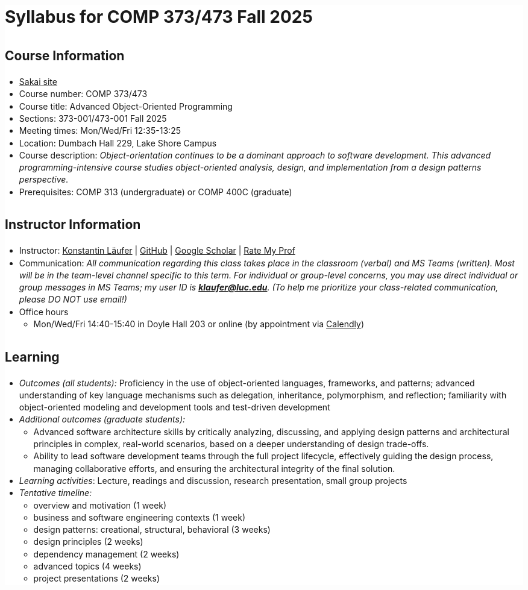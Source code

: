 # Syllabus for COMP 373/473 Fall 2025

## Course Information

- [Sakai site](https://sakai.luc.edu/portal/site/COMP_373_001_4976_1256)
- Course number: COMP 373/473
- Course title: Advanced Object-Oriented Programming
- Sections: 373-001/473-001 Fall 2025
- Meeting times: Mon/Wed/Fri 12:35-13:25
- Location: Dumbach Hall 229, Lake Shore Campus
- Course description: *Object-orientation continues to be a dominant approach to software development. This advanced programming-intensive course studies object-oriented analysis, design, and implementation from a design patterns perspective.*
- Prerequisites: COMP 313 (undergraduate) or COMP 400C (graduate)

## Instructor Information

- Instructor: [Konstantin Läufer](https://laufer.cs.luc.edu) | [GitHub](http://github.com/klaeufer) | [Google Scholar](https://scholar.google.com/citations?user=Rs0f_nMAAAAJ&hl=en) | [Rate My Prof](https://www.ratemyprofessors.com/professor/287274)
- Communication: *All communication regarding this class takes place in the classroom (verbal) and MS Teams (written). Most will be in the team-level channel specific to this term. For individual or group-level concerns, you may use direct individual or group messages in MS Teams; my user ID is **klaufer@luc.edu**. (To help me prioritize your class-related communication, please DO NOT use email!)*
- Office hours
  - Mon/Wed/Fri 14:40-15:40 in Doyle Hall 203 or online (by appointment via [Calendly](https://calendly.com/laufer))

## Learning

- *Outcomes (all students):* Proficiency in the use of object-oriented languages, frameworks, and patterns; advanced understanding of key language mechanisms such as delegation, inheritance, polymorphism, and reflection; familiarity with object-oriented modeling and development tools and test-driven development
- *Additional outcomes (graduate students):*
  - Advanced software architecture skills by critically analyzing, discussing, and applying design patterns and architectural principles in complex, real-world scenarios, based on a deeper understanding of design trade-offs.
  - Ability to lead software development teams through the full project lifecycle, effectively guiding the design process, managing collaborative efforts, and ensuring the architectural integrity of the final solution.
- *Learning activities*: Lecture, readings and discussion, research presentation, small group projects
- *Tentative timeline:*
  - overview and motivation (1 week)
  - business and software engineering contexts (1 week)
  - design patterns: creational, structural, behavioral (3 weeks)
  - design principles (2 weeks)
  - dependency management (2 weeks)
  - advanced topics (4 weeks)
  - project presentations (2 weeks)
